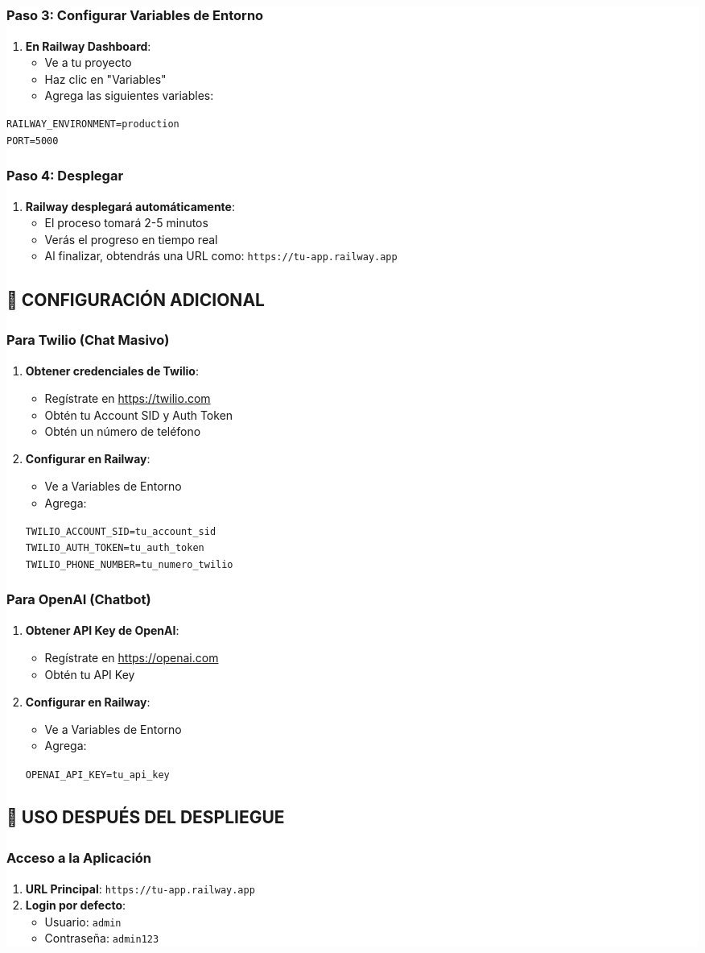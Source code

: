 ### Paso 3: Configurar Variables de Entorno
1. **En Railway Dashboard**:
   - Ve a tu proyecto
   - Haz clic en "Variables"
   - Agrega las siguientes variables:

```
RAILWAY_ENVIRONMENT=production
PORT=5000
```

### Paso 4: Desplegar
1. **Railway desplegará automáticamente**:
   - El proceso tomará 2-5 minutos
   - Verás el progreso en tiempo real
   - Al finalizar, obtendrás una URL como: `https://tu-app.railway.app`

## 🔧 **CONFIGURACIÓN ADICIONAL**

### Para Twilio (Chat Masivo)
1. **Obtener credenciales de Twilio**:
   - Regístrate en https://twilio.com
   - Obtén tu Account SID y Auth Token
   - Obtén un número de teléfono

2. **Configurar en Railway**:
   - Ve a Variables de Entorno
   - Agrega:
   ```
   TWILIO_ACCOUNT_SID=tu_account_sid
   TWILIO_AUTH_TOKEN=tu_auth_token
   TWILIO_PHONE_NUMBER=tu_numero_twilio
   ```

### Para OpenAI (Chatbot)
1. **Obtener API Key de OpenAI**:
   - Regístrate en https://openai.com
   - Obtén tu API Key

2. **Configurar en Railway**:
   - Ve a Variables de Entorno
   - Agrega:
   ```
   OPENAI_API_KEY=tu_api_key
   ```

## 📱 **USO DESPUÉS DEL DESPLIEGUE**

### Acceso a la Aplicación
1. **URL Principal**: `https://tu-app.railway.app`
2. **Login por defecto**:
   - Usuario: `admin`
   - Contraseña: `admin123`
